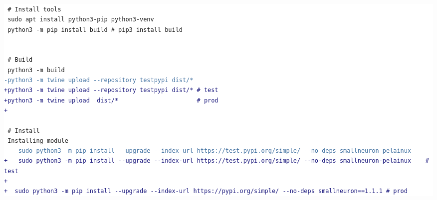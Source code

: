 ```diff
 # Install tools
 sudo apt install python3-pip python3-venv
 python3 -m pip install build # pip3 install build
 
 
 # Build
 python3 -m build
-python3 -m twine upload --repository testpypi dist/*
+python3 -m twine upload --repository testpypi dist/* # test
+python3 -m twine upload  dist/*                      # prod
+
 
 # Install
 Installing module
-	sudo python3 -m pip install --upgrade --index-url https://test.pypi.org/simple/ --no-deps smallneuron-pelainux
+	sudo python3 -m pip install --upgrade --index-url https://test.pypi.org/simple/ --no-deps smallneuron-pelainux    # test
+  
+  sudo python3 -m pip install --upgrade --index-url https://pypi.org/simple/ --no-deps smallneuron==1.1.1 # prod
```

